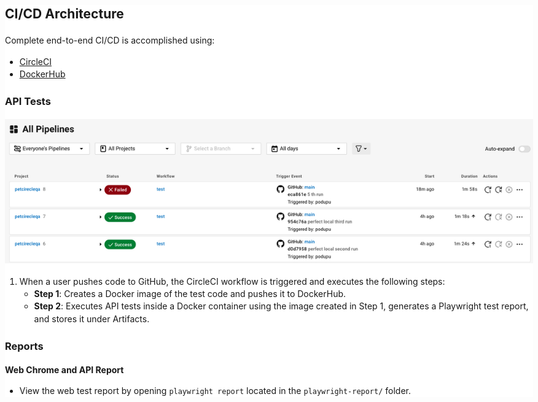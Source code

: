 ## CI/CD Architecture

Complete end-to-end CI/CD is accomplished using:

* [CircleCI](https://circleci.com/gh/PODHUPU/petcircle/tree/master)
* [DockerHub](https://hub.docker.com/)

### API Tests

<img src="img/circleci_pipeline.png" width="900">

1. When a user pushes code to GitHub, the CircleCI workflow is triggered and executes the following steps:
    * **Step 1**: Creates a Docker image of the test code and pushes it to DockerHub.
    * **Step 2**: Executes API tests inside a Docker container using the image created in Step 1, generates a Playwright test report, and stores it under Artifacts.

### Reports

**Web Chrome and API Report**

* View the web test report by opening `playwright report` located in the `playwright-report/` folder.